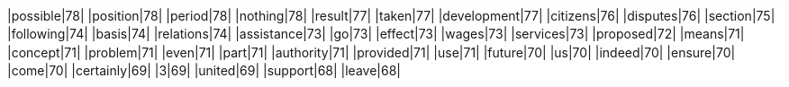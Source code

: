 |possible|78|
|position|78|
|period|78|
|nothing|78|
|result|77|
|taken|77|
|development|77|
|citizens|76|
|disputes|76|
|section|75|
|following|74|
|basis|74|
|relations|74|
|assistance|73|
|go|73|
|effect|73|
|wages|73|
|services|73|
|proposed|72|
|means|71|
|concept|71|
|problem|71|
|even|71|
|part|71|
|authority|71|
|provided|71|
|use|71|
|future|70|
|us|70|
|indeed|70|
|ensure|70|
|come|70|
|certainly|69|
|3|69|
|united|69|
|support|68|
|leave|68|